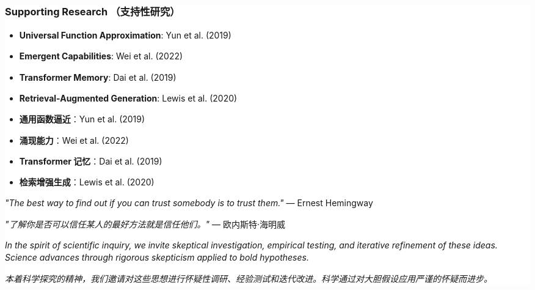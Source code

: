 ### Supporting Research （支持性研究）

- **Universal Function Approximation**: Yun et al. (2019)
- **Emergent Capabilities**: Wei et al. (2022)
- **Transformer Memory**: Dai et al. (2019)
- **Retrieval-Augmented Generation**: Lewis et al. (2020)

- **通用函数逼近**：Yun et al. (2019)
- **涌现能力**：Wei et al. (2022)
- **Transformer 记忆**：Dai et al. (2019)
- **检索增强生成**：Lewis et al. (2020)


*"The best way to find out if you can trust somebody is to trust them."* — Ernest Hemingway

*"了解你是否可以信任某人的最好方法就是信任他们。"* — 欧内斯特·海明威

*In the spirit of scientific inquiry, we invite skeptical investigation, empirical testing, and iterative refinement of these ideas. Science advances through rigorous skepticism applied to bold hypotheses.*

*本着科学探究的精神，我们邀请对这些思想进行怀疑性调研、经验测试和迭代改进。科学通过对大胆假设应用严谨的怀疑而进步。*